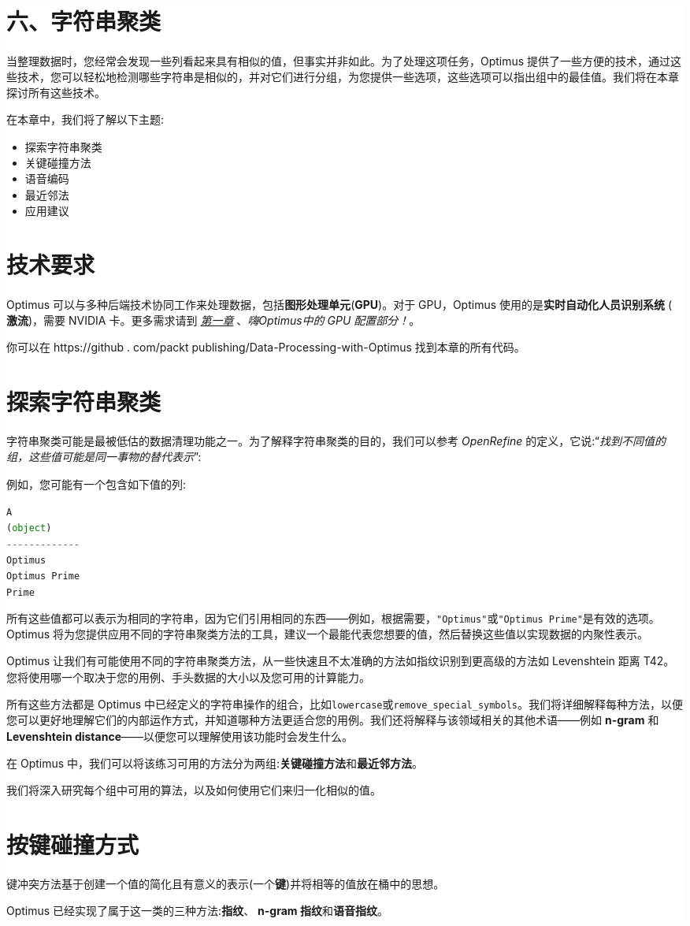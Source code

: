 # 六、字符串聚类

当整理数据时，您经常会发现一些列看起来具有相似的值，但事实并非如此。为了处理这项任务，Optimus 提供了一些方便的技术，通过这些技术，您可以轻松地检测哪些字符串是相似的，并对它们进行分组，为您提供一些选项，这些选项可以指出组中的最佳值。我们将在本章探讨所有这些技术。

在本章中，我们将了解以下主题:

*   探索字符串聚类
*   关键碰撞方法
*   语音编码
*   最近邻法
*   应用建议

# 技术要求

Optimus 可以与多种后端技术协同工作来处理数据，包括**图形处理单元**(**GPU**)。对于 GPU，Optimus 使用的是**实时自动化人员识别系统** ( **激流**)，需要 NVIDIA 卡。更多需求请到 [*第一章*](B17166_01_Final_SB_epub.xhtml#_idTextAnchor015) 、*嗨Optimus中的 *GPU 配置*部分！*。

你可以在 https://github . com/packt publishing/Data-Processing-with-Optimus 找到本章的所有代码。

# 探索字符串聚类

字符串聚类可能是最被低估的数据清理功能之一。为了解释字符串聚类的目的，我们可以参考 *OpenRefine* 的定义，它说:“*找到不同值的组，这些值可能是同一事物的替代表示*”:

例如，您可能有一个包含如下值的列:

```py
A 
(object) 
-------------
Optimus
Optimus Prime
Prime
```

所有这些值都可以表示为相同的字符串，因为它们引用相同的东西——例如，根据需要，`"Optimus"`或`"Optimus Prime"`是有效的选项。Optimus 将为您提供应用不同的字符串聚类方法的工具，建议一个最能代表您想要的值，然后替换这些值以实现数据的内聚性表示。

Optimus 让我们有可能使用不同的字符串聚类方法，从一些快速且不太准确的方法如指纹识别到更高级的方法如 Levenshtein 距离 T42。您将使用哪一个取决于您的用例、手头数据的大小以及您可用的计算能力。

所有这些方法都是 Optimus 中已经定义的字符串操作的组合，比如`lowercase`或`remove_special_symbols`。我们将详细解释每种方法，以便您可以更好地理解它们的内部运作方式，并知道哪种方法更适合您的用例。我们还将解释与该领域相关的其他术语——例如 **n-gram** 和**Levenshtein distance**——以便您可以理解使用该功能时会发生什么。

在 Optimus 中，我们可以将该练习可用的方法分为两组:**关键碰撞方法**和**最近邻方法**。

我们将深入研究每个组中可用的算法，以及如何使用它们来归一化相似的值。

# 按键碰撞方式

键冲突方法基于创建一个值的简化且有意义的表示(一个**键**)并将相等的值放在桶中的思想。

Optimus 已经实现了属于这一类的三种方法:**指纹**、 **n-gram 指纹**和**语音指纹**。
